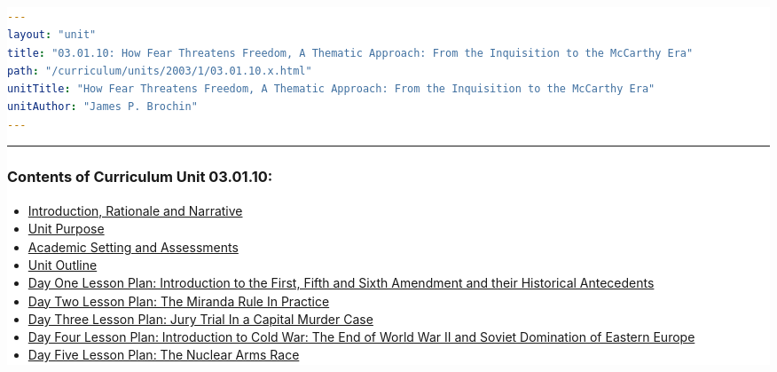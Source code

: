 ```yaml
---
layout: "unit"
title: "03.01.10: How Fear Threatens Freedom, A Thematic Approach: From the Inquisition to the McCarthy Era"
path: "/curriculum/units/2003/1/03.01.10.x.html"
unitTitle: "How Fear Threatens Freedom, A Thematic Approach: From the Inquisition to the McCarthy Era"
unitAuthor: "James P. Brochin"
---
```

<body>
<hr/>
 <h3>
  Contents of Curriculum Unit 03.01.10:
 </h3>
 <ul>
  <a href="#a">
   <li>
    Introduction, Rationale and Narrative
   </li>
  </a>
  <a href="#b">
   <li>
    Unit Purpose
   </li>
  </a>
  <a href="#c">
   <li>
    Academic Setting and Assessments
   </li>
  </a>
  <a href="#d">
   <li>
    Unit Outline
   </li>
  </a>
  <a href="#e">
   <li>
    Day One Lesson Plan: Introduction to the First, Fifth and Sixth Amendment and their Historical Antecedents
   </li>
  </a>
  <a href="#f">
   <li>
    Day Two Lesson Plan: The Miranda Rule In Practice
   </li>
  </a>
  <a href="#g">
   <li>
    Day Three Lesson Plan: Jury Trial In a Capital Murder Case
   </li>
  </a>
  <a href="#h">
   <li>
    Day Four Lesson Plan: Introduction to Cold War: The End of World War II and Soviet Domination of Eastern Europe
   </li>
  </a>
  <a href="#i">
   <li>
    Day Five Lesson Plan: The Nuclear Arms Race
   </li>